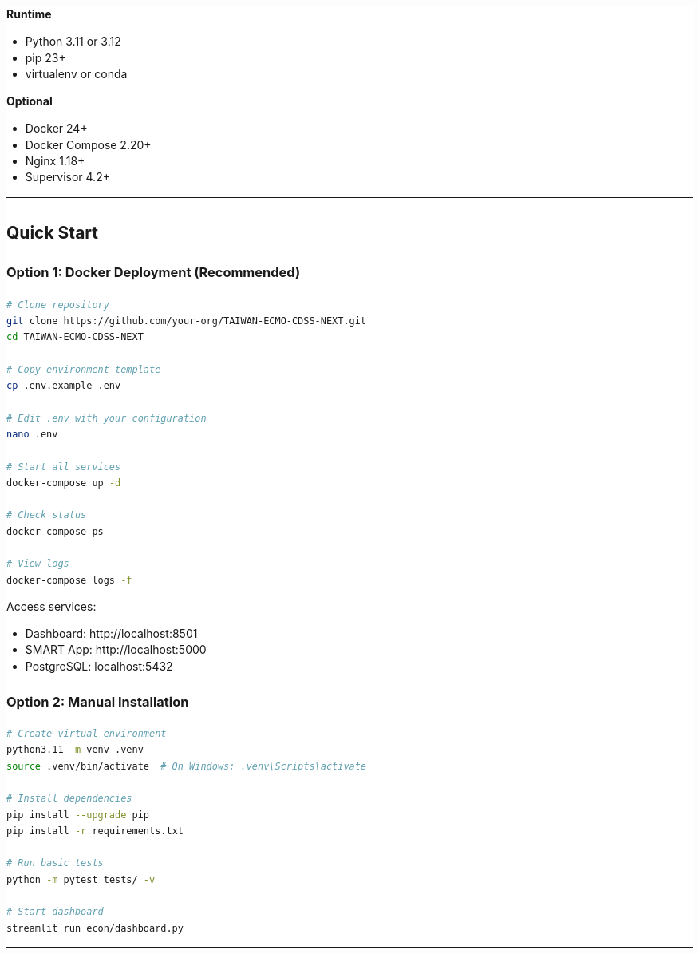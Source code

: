 **Runtime**
- Python 3.11 or 3.12
- pip 23+
- virtualenv or conda

**Optional**
- Docker 24+
- Docker Compose 2.20+
- Nginx 1.18+
- Supervisor 4.2+

---

## Quick Start

### Option 1: Docker Deployment (Recommended)

```bash
# Clone repository
git clone https://github.com/your-org/TAIWAN-ECMO-CDSS-NEXT.git
cd TAIWAN-ECMO-CDSS-NEXT

# Copy environment template
cp .env.example .env

# Edit .env with your configuration
nano .env

# Start all services
docker-compose up -d

# Check status
docker-compose ps

# View logs
docker-compose logs -f
```

Access services:
- Dashboard: http://localhost:8501
- SMART App: http://localhost:5000
- PostgreSQL: localhost:5432

### Option 2: Manual Installation

```bash
# Create virtual environment
python3.11 -m venv .venv
source .venv/bin/activate  # On Windows: .venv\Scripts\activate

# Install dependencies
pip install --upgrade pip
pip install -r requirements.txt

# Run basic tests
python -m pytest tests/ -v

# Start dashboard
streamlit run econ/dashboard.py
```

---